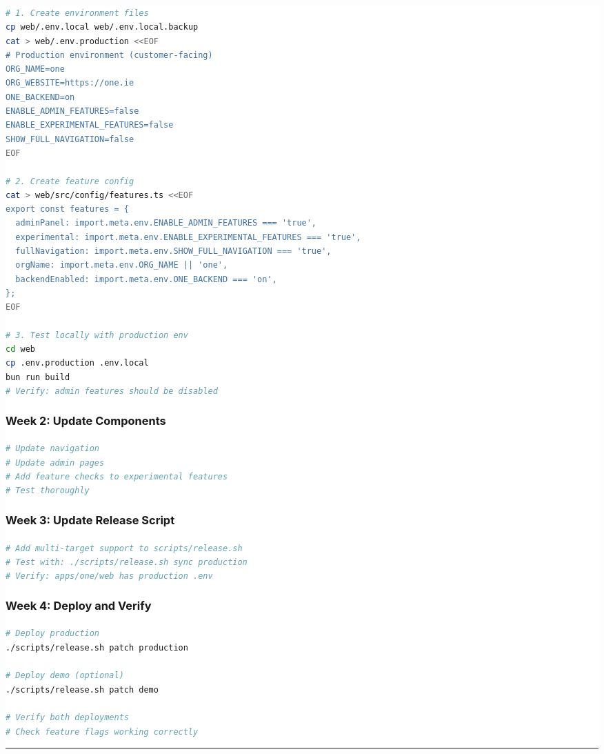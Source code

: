 ```bash
# 1. Create environment files
cp web/.env.local web/.env.local.backup
cat > web/.env.production <<EOF
# Production environment (customer-facing)
ORG_NAME=one
ORG_WEBSITE=https://one.ie
ONE_BACKEND=on
ENABLE_ADMIN_FEATURES=false
ENABLE_EXPERIMENTAL_FEATURES=false
SHOW_FULL_NAVIGATION=false
EOF

# 2. Create feature config
cat > web/src/config/features.ts <<EOF
export const features = {
  adminPanel: import.meta.env.ENABLE_ADMIN_FEATURES === 'true',
  experimental: import.meta.env.ENABLE_EXPERIMENTAL_FEATURES === 'true',
  fullNavigation: import.meta.env.SHOW_FULL_NAVIGATION === 'true',
  orgName: import.meta.env.ORG_NAME || 'one',
  backendEnabled: import.meta.env.ONE_BACKEND === 'on',
};
EOF

# 3. Test locally with production env
cd web
cp .env.production .env.local
bun run build
# Verify: admin features should be disabled
```

### Week 2: Update Components

```bash
# Update navigation
# Update admin pages
# Add feature checks to experimental features
# Test thoroughly
```

### Week 3: Update Release Script

```bash
# Add multi-target support to scripts/release.sh
# Test with: ./scripts/release.sh sync production
# Verify: apps/one/web has production .env
```

### Week 4: Deploy and Verify

```bash
# Deploy production
./scripts/release.sh patch production

# Deploy demo (optional)
./scripts/release.sh patch demo

# Verify both deployments
# Check feature flags working correctly
```

---